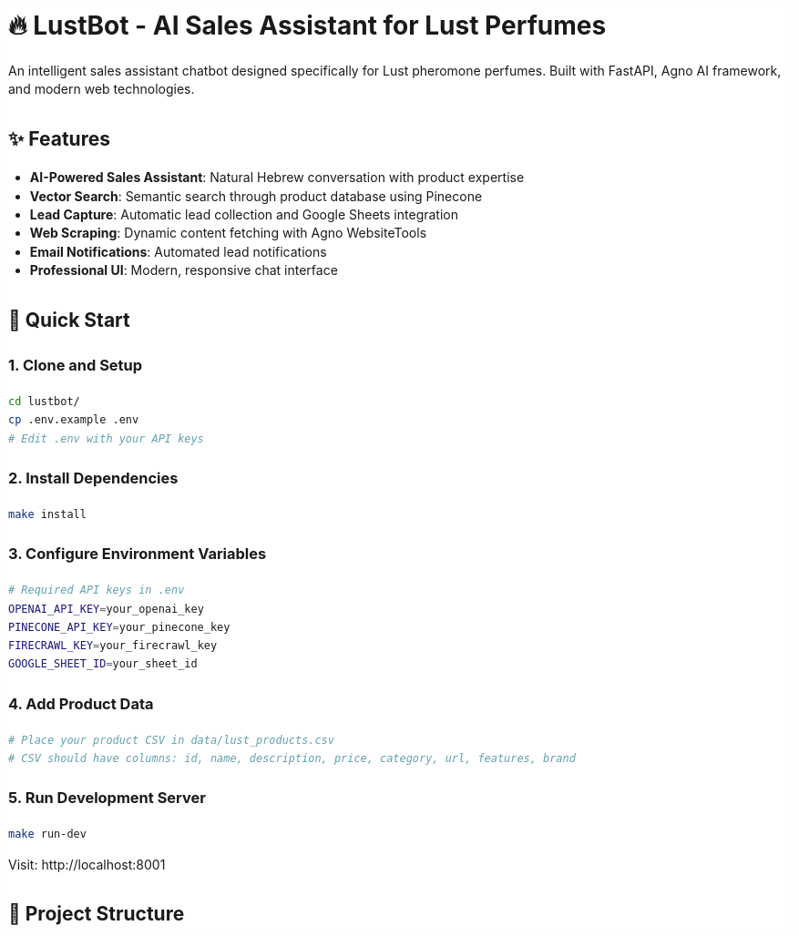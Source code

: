 # 🔥 LustBot - AI Sales Assistant for Lust Perfumes

An intelligent sales assistant chatbot designed specifically for Lust pheromone perfumes. Built with FastAPI, Agno AI framework, and modern web technologies.

## ✨ Features

- **AI-Powered Sales Assistant**: Natural Hebrew conversation with product expertise
- **Vector Search**: Semantic search through product database using Pinecone
- **Lead Capture**: Automatic lead collection and Google Sheets integration
- **Web Scraping**: Dynamic content fetching with Agno WebsiteTools
- **Email Notifications**: Automated lead notifications
- **Professional UI**: Modern, responsive chat interface

## 🚀 Quick Start

### 1. Clone and Setup
```bash
cd lustbot/
cp .env.example .env
# Edit .env with your API keys
```

### 2. Install Dependencies
```bash
make install
```

### 3. Configure Environment Variables
```bash
# Required API keys in .env
OPENAI_API_KEY=your_openai_key
PINECONE_API_KEY=your_pinecone_key
FIRECRAWL_KEY=your_firecrawl_key
GOOGLE_SHEET_ID=your_sheet_id
```

### 4. Add Product Data
```bash
# Place your product CSV in data/lust_products.csv
# CSV should have columns: id, name, description, price, category, url, features, brand
```

### 5. Run Development Server
```bash
make run-dev
```

Visit: http://localhost:8001

## 📁 Project Structure
